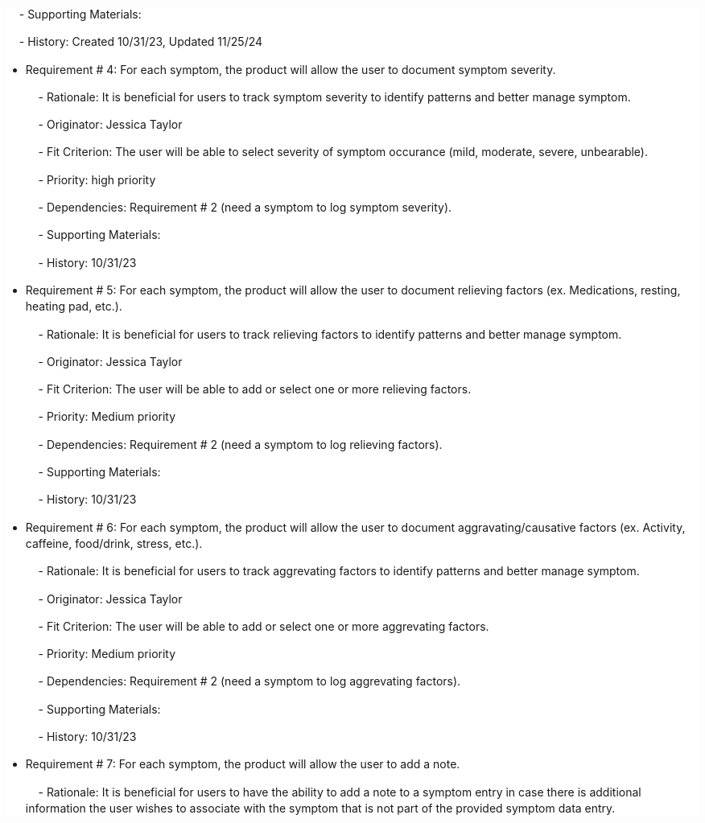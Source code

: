   &nbsp;&nbsp;&nbsp; - Supporting Materials:

  &nbsp;&nbsp;&nbsp; - History: Created 10/31/23, Updated 11/25/24

- Requirement # 4: For each symptom, the product will allow the user to document symptom severity.

  &nbsp;&nbsp;&nbsp; - Rationale: It is beneficial for users to track symptom severity to identify patterns and better manage symptom. 

  &nbsp;&nbsp;&nbsp; - Originator: Jessica Taylor

  &nbsp;&nbsp;&nbsp; - Fit Criterion: The user will be able to select severity of symptom occurance (mild, moderate, severe, unbearable).

  &nbsp;&nbsp;&nbsp; - Priority: high priority

  &nbsp;&nbsp;&nbsp; - Dependencies: Requirement # 2 (need a symptom to log symptom severity).

  &nbsp;&nbsp;&nbsp; - Supporting Materials:

  &nbsp;&nbsp;&nbsp; - History: 10/31/23

- Requirement # 5: For each symptom, the product will allow the user to document relieving factors (ex. Medications, resting, heating pad, etc.).

  &nbsp;&nbsp;&nbsp; - Rationale: It is beneficial for users to track relieving factors to identify patterns and better manage symptom. 

  &nbsp;&nbsp;&nbsp; - Originator: Jessica Taylor

  &nbsp;&nbsp;&nbsp; - Fit Criterion: The user will be able to add or select one or more relieving factors. 

  &nbsp;&nbsp;&nbsp; - Priority: Medium priority

  &nbsp;&nbsp;&nbsp; - Dependencies: Requirement # 2 (need a symptom to log relieving factors).

  &nbsp;&nbsp;&nbsp; - Supporting Materials:

  &nbsp;&nbsp;&nbsp; - History: 10/31/23

- Requirement # 6: For each symptom, the product will allow the user to document aggravating/causative factors (ex. Activity, caffeine, food/drink, stress, etc.).

  &nbsp;&nbsp;&nbsp; - Rationale: It is beneficial for users to track aggrevating factors to identify patterns and better manage symptom. 

  &nbsp;&nbsp;&nbsp; - Originator: Jessica Taylor

  &nbsp;&nbsp;&nbsp; - Fit Criterion: The user will be able to add or select one or more aggrevating factors. 

  &nbsp;&nbsp;&nbsp; - Priority: Medium priority

  &nbsp;&nbsp;&nbsp; - Dependencies: Requirement # 2 (need a symptom to log aggrevating factors).

  &nbsp;&nbsp;&nbsp; - Supporting Materials:

  &nbsp;&nbsp;&nbsp; - History: 10/31/23

- Requirement # 7: For each symptom, the product will allow the user to add a note.

  &nbsp;&nbsp;&nbsp; - Rationale: It is beneficial for users to have the ability to add a note to a symptom entry in case there is additional information the user wishes to associate with the symptom that is not part of the provided symptom data entry. 
